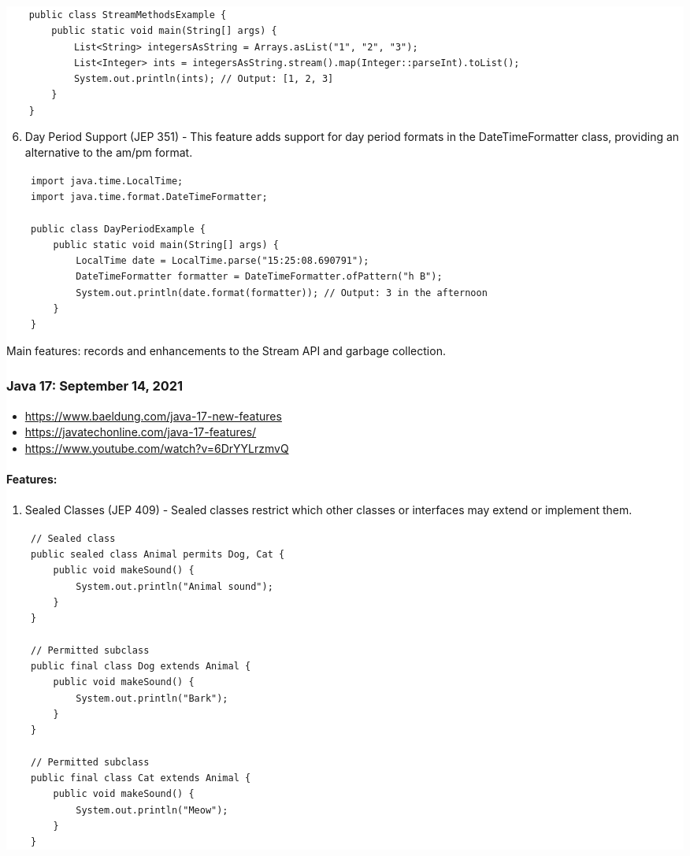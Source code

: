         public class StreamMethodsExample {
            public static void main(String[] args) {
                List<String> integersAsString = Arrays.asList("1", "2", "3");
                List<Integer> ints = integersAsString.stream().map(Integer::parseInt).toList();
                System.out.println(ints); // Output: [1, 2, 3]
            }
        }

6. Day Period Support (JEP 351) - 
This feature adds support for day period formats in the DateTimeFormatter class, providing an alternative to the am/pm format.

        import java.time.LocalTime;
        import java.time.format.DateTimeFormatter;

        public class DayPeriodExample {
            public static void main(String[] args) {
                LocalTime date = LocalTime.parse("15:25:08.690791");
                DateTimeFormatter formatter = DateTimeFormatter.ofPattern("h B");
                System.out.println(date.format(formatter)); // Output: 3 in the afternoon
            }
        }
    
Main features: records and enhancements to the Stream API and garbage collection.

### Java 17: September 14, 2021
- https://www.baeldung.com/java-17-new-features
- https://javatechonline.com/java-17-features/
- https://www.youtube.com/watch?v=6DrYYLrzmvQ
#### Features:
1. Sealed Classes (JEP 409) - 
Sealed classes restrict which other classes or interfaces may extend or implement them.

        // Sealed class
        public sealed class Animal permits Dog, Cat {
            public void makeSound() {
                System.out.println("Animal sound");
            }
        }

        // Permitted subclass
        public final class Dog extends Animal {
            public void makeSound() {
                System.out.println("Bark");
            }
        }

        // Permitted subclass
        public final class Cat extends Animal {
            public void makeSound() {
                System.out.println("Meow");
            }
        }
